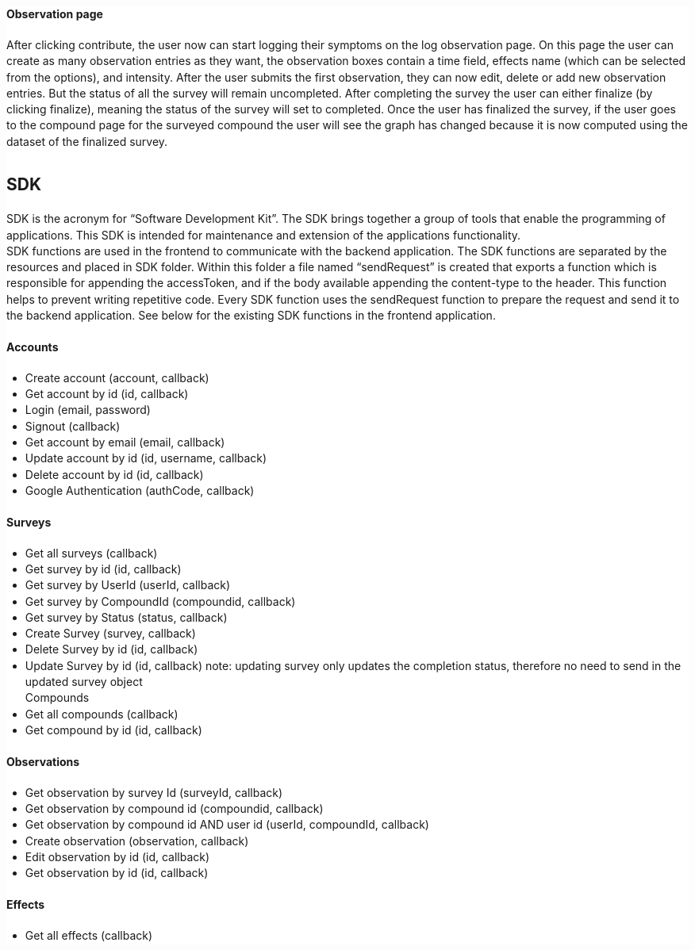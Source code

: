 #### Observation page 
After clicking contribute, the user now can start logging their symptoms on the log observation page. On this page the user can create as many observation entries as they want, the observation boxes contain a time field, effects name (which can be selected from the options), and intensity. After the user submits the first observation, they can now edit, delete or add new observation entries. But the status of all the survey will remain uncompleted. After completing the survey the user can either finalize (by clicking finalize), meaning the status of the survey will set to completed. Once the user has finalized the survey, if the user goes to the compound page for the surveyed compound the user will see the graph has changed because it is now computed using the dataset of the finalized survey.  

<a name="sdk"></a>
## SDK
SDK is the acronym for “Software Development Kit”. The SDK brings together a group of tools that enable the programming of applications. This SDK is intended for maintenance and extension of the applications functionality.  
SDK functions are used in the frontend to communicate with the backend application. The SDK functions are separated by the resources and placed in SDK folder. Within this folder a file named “sendRequest” is created that exports a function which is responsible for appending the accessToken, and if the body available appending the content-type to the header. This function helps to prevent writing repetitive code. Every SDK function uses the sendRequest function to prepare the request and send it to the backend application. See below for the existing SDK functions in the frontend application.  
#### Accounts  
*	Create account (account, callback)  
*	Get account by id (id, callback)  
*	Login (email, password)  
*	Signout (callback)  
*	Get account by email (email, callback)  
*	Update account by id (id, username, callback)  
*	Delete account by id (id, callback)  
*	Google Authentication (authCode, callback)  
#### Surveys  
*	Get all surveys (callback)  
*	Get survey by id (id, callback)  
*	Get survey by UserId (userId, callback)  
*	Get survey by CompoundId (compoundid, callback)  
*	Get survey by Status (status, callback)  
*	Create Survey (survey, callback)  
*	Delete Survey by id (id, callback)  
*	Update Survey by id (id, callback) 
note: updating survey only updates the completion status, therefore no need to send in the updated survey object  
Compounds  
*	Get all compounds (callback)  
*	Get compound by id (id, callback)  
#### Observations  
* Get observation by survey Id (surveyId, callback)  
* Get observation by compound id (compoundid, callback)  
* Get observation by compound id AND user id (userId, compoundId, callback)  
* Create observation (observation, callback)  
* Edit observation by id (id, callback)  
* Get observation by id (id, callback)  
#### Effects  
* Get all effects (callback)  

